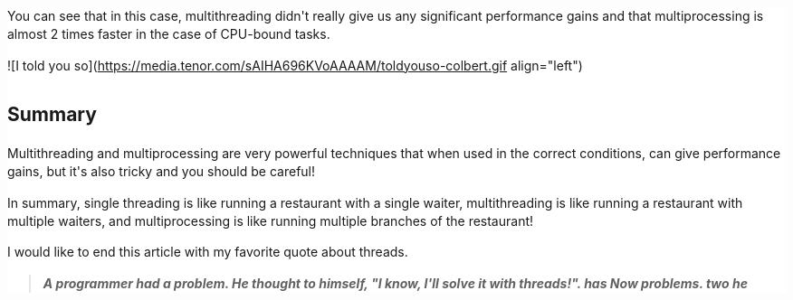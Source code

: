 You can see that in this case, multithreading didn't really give us any significant performance gains and that multiprocessing is almost 2 times faster in the case of CPU-bound tasks.

![I told you so](https://media.tenor.com/sAIHA696KVoAAAAM/toldyouso-colbert.gif align="left")

## Summary

Multithreading and multiprocessing are very powerful techniques that when used in the correct conditions, can give performance gains, but it's also tricky and you should be careful!

In summary, single threading is like running a restaurant with a single waiter, multithreading is like running a restaurant with multiple waiters, and multiprocessing is like running multiple branches of the restaurant!

I would like to end this article with my favorite quote about threads.

> **_A programmer had a problem. He thought to himself, "I know, I'll solve it with threads!". has Now problems. two he_**
